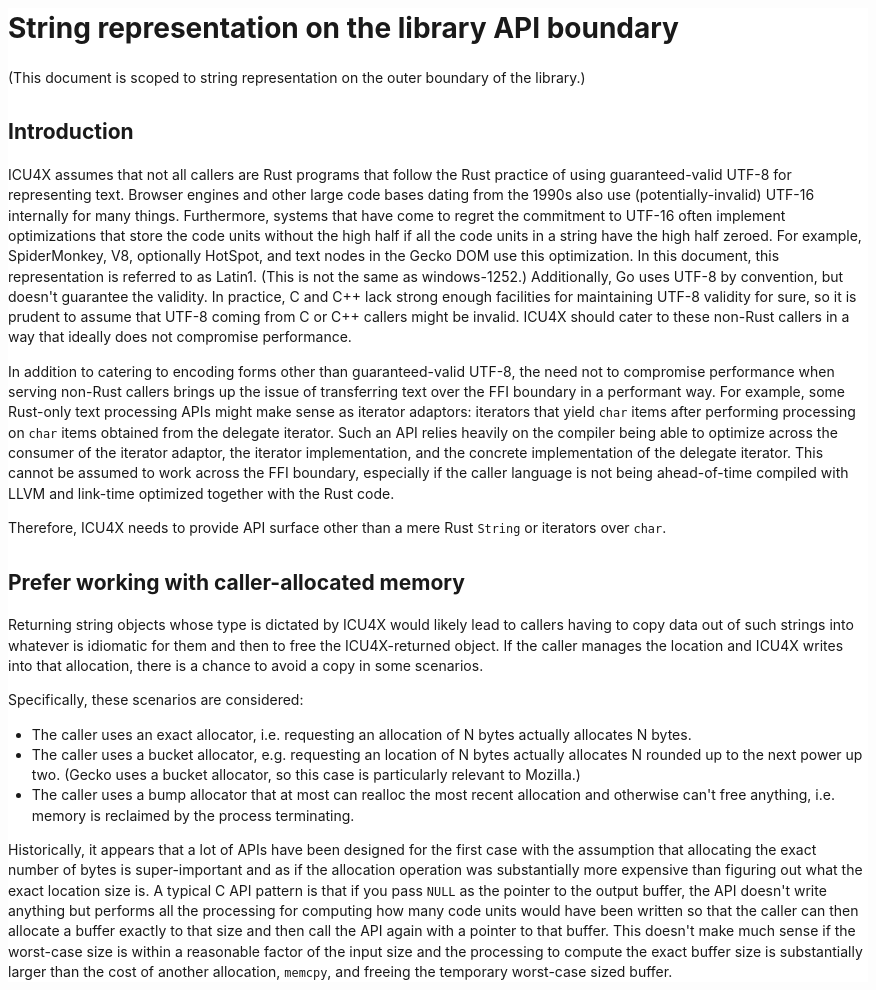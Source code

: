 # String representation on the library API boundary

(This document is scoped to string representation on the outer boundary of the library.)

## Introduction

ICU4X assumes that not all callers are Rust programs that follow the Rust practice of using guaranteed-valid UTF-8 for representing text. Browser engines and other large code bases dating from the 1990s also use (potentially-invalid) UTF-16 internally for many things. Furthermore, systems that have come to regret the commitment to UTF-16 often implement optimizations that store the code units without the high half if all the code units in a string have the high half zeroed. For example, SpiderMonkey, V8, optionally HotSpot, and text nodes in the Gecko DOM use this optimization. In this document, this representation is referred to as Latin1. (This is not the same as windows-1252.) Additionally, Go uses UTF-8 by convention, but doesn't guarantee the validity. In practice, C and C++ lack strong enough facilities for maintaining UTF-8 validity for sure, so it is prudent to assume that UTF-8 coming from C or C++ callers might be invalid. ICU4X should cater to these non-Rust callers in a way that ideally does not compromise performance.

In addition to catering to encoding forms other than guaranteed-valid UTF-8, the need not to compromise performance when serving non-Rust callers brings up the issue of transferring text over the FFI boundary in a performant way. For example, some Rust-only text processing APIs might make sense as iterator adaptors: iterators that yield `char` items after performing processing on `char` items obtained from the delegate iterator. Such an API relies heavily on the compiler being able to optimize across the consumer of the iterator adaptor, the iterator implementation, and the concrete implementation of the delegate iterator. This cannot be assumed to work across the FFI boundary, especially if the caller language is not being ahead-of-time compiled with LLVM and link-time optimized together with the Rust code.

Therefore, ICU4X needs to provide API surface other than a mere Rust `String` or iterators over `char`.

## Prefer working with caller-allocated memory

Returning string objects whose type is dictated by ICU4X would likely lead to callers having to copy data out of such strings into whatever is idiomatic for them and then to free the ICU4X-returned object. If the caller manages the location and ICU4X writes into that allocation, there is a chance to avoid a copy in some scenarios.

Specifically, these scenarios are considered:

* The caller uses an exact allocator, i.e. requesting an allocation of N bytes actually allocates N bytes.
* The caller uses a bucket allocator, e.g. requesting an location of N bytes actually allocates N rounded up to the next power up two. (Gecko uses a bucket allocator, so this case is particularly relevant to Mozilla.)
* The caller uses a bump allocator that at most can realloc the most recent allocation and otherwise can't free anything, i.e. memory is reclaimed by the process terminating.

Historically, it appears that a lot of APIs have been designed for the first case with the assumption that allocating the exact number of bytes is super-important and as if the allocation operation was substantially more expensive than figuring out what the exact location size is. A typical C API pattern is that if you pass `NULL` as the pointer to the output buffer, the API doesn't write anything but performs all the processing for computing how many code units would have been written so that the caller can then allocate a buffer exactly to that size and then call the API again with a pointer to that buffer. This doesn't make much sense if the worst-case size is within a reasonable factor of the input size and the processing to compute the exact buffer size is substantially larger than the cost of another allocation, `memcpy`, and freeing the temporary worst-case sized buffer.
